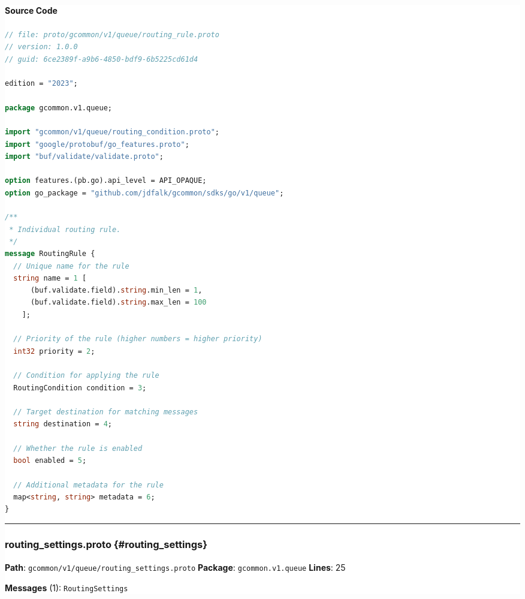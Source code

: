 #### Source Code

```protobuf
// file: proto/gcommon/v1/queue/routing_rule.proto
// version: 1.0.0
// guid: 6ce2389f-a9b6-4850-bdf9-6b5225cd61d4

edition = "2023";

package gcommon.v1.queue;

import "gcommon/v1/queue/routing_condition.proto";
import "google/protobuf/go_features.proto";
import "buf/validate/validate.proto";

option features.(pb.go).api_level = API_OPAQUE;
option go_package = "github.com/jdfalk/gcommon/sdks/go/v1/queue";

/**
 * Individual routing rule.
 */
message RoutingRule {
  // Unique name for the rule
  string name = 1 [
      (buf.validate.field).string.min_len = 1,
      (buf.validate.field).string.max_len = 100
    ];

  // Priority of the rule (higher numbers = higher priority)
  int32 priority = 2;

  // Condition for applying the rule
  RoutingCondition condition = 3;

  // Target destination for matching messages
  string destination = 4;

  // Whether the rule is enabled
  bool enabled = 5;

  // Additional metadata for the rule
  map<string, string> metadata = 6;
}
```

---

### routing_settings.proto {#routing_settings}

**Path**: `gcommon/v1/queue/routing_settings.proto` **Package**: `gcommon.v1.queue` **Lines**: 25

**Messages** (1): `RoutingSettings`

